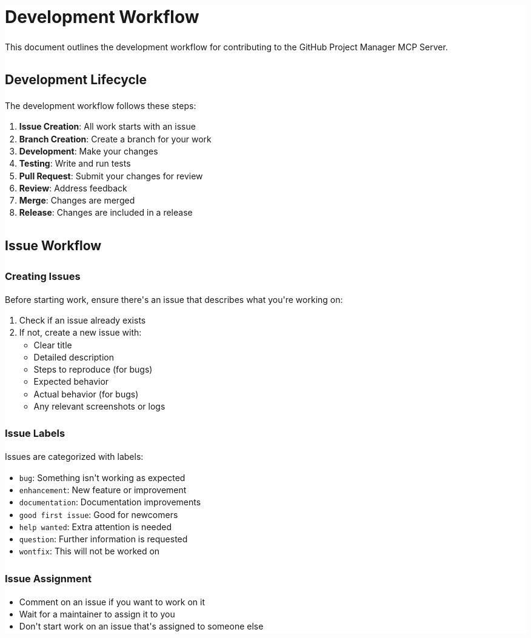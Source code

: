# Development Workflow

This document outlines the development workflow for contributing to the GitHub Project Manager MCP Server.

## Development Lifecycle

The development workflow follows these steps:

1. **Issue Creation**: All work starts with an issue
2. **Branch Creation**: Create a branch for your work
3. **Development**: Make your changes
4. **Testing**: Write and run tests
5. **Pull Request**: Submit your changes for review
6. **Review**: Address feedback
7. **Merge**: Changes are merged
8. **Release**: Changes are included in a release

## Issue Workflow

### Creating Issues

Before starting work, ensure there's an issue that describes what you're working on:

1. Check if an issue already exists
2. If not, create a new issue with:
   - Clear title
   - Detailed description
   - Steps to reproduce (for bugs)
   - Expected behavior
   - Actual behavior (for bugs)
   - Any relevant screenshots or logs

### Issue Labels

Issues are categorized with labels:

- `bug`: Something isn't working as expected
- `enhancement`: New feature or improvement
- `documentation`: Documentation improvements
- `good first issue`: Good for newcomers
- `help wanted`: Extra attention is needed
- `question`: Further information is requested
- `wontfix`: This will not be worked on

### Issue Assignment

- Comment on an issue if you want to work on it
- Wait for a maintainer to assign it to you
- Don't start work on an issue that's assigned to someone else
